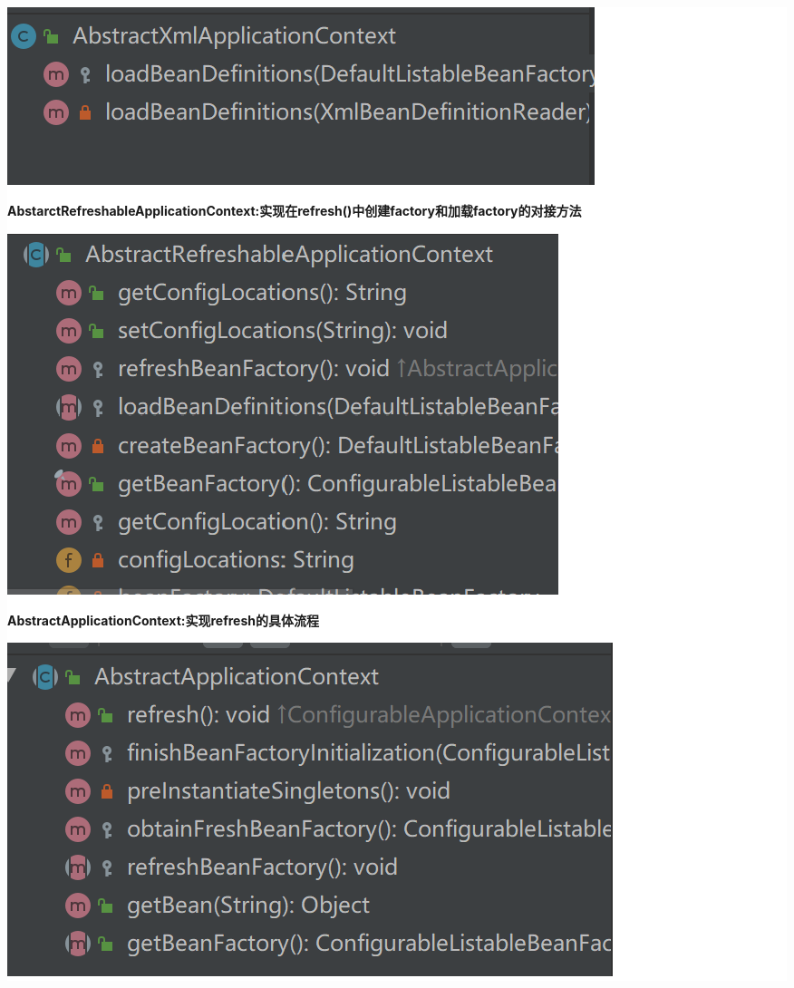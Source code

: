 

![image-20200117110857925](Spring_IOC.assets/image-20200117110857925.png)

**AbstarctRefreshableApplicationContext:实现在refresh()中创建factory和加载factory的对接方法**



![image-20200117110922837](Spring_IOC.assets/image-20200117110922837.png)

**AbstractApplicationContext:实现refresh的具体流程**





![image-20200117110957198](Spring_IOC.assets/image-20200117110957198.png)
